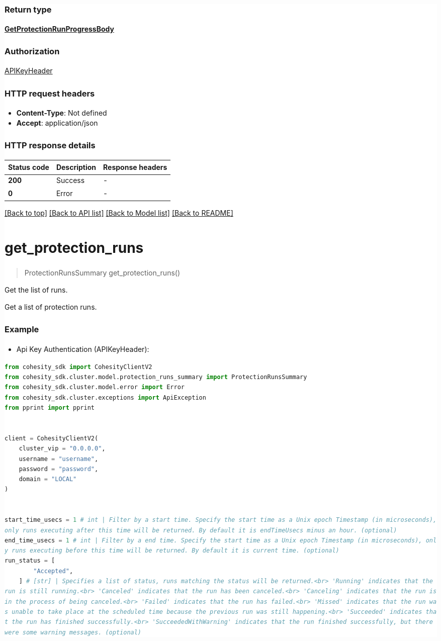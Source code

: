 ### Return type

[**GetProtectionRunProgressBody**](GetProtectionRunProgressBody.md)

### Authorization

[APIKeyHeader](../README.md#APIKeyHeader)

### HTTP request headers

 - **Content-Type**: Not defined
 - **Accept**: application/json


### HTTP response details
| Status code | Description | Response headers |
|-------------|-------------|------------------|
**200** | Success |  -  |
**0** | Error |  -  |

[[Back to top]](#) [[Back to API list]](../README.md#documentation-for-api-endpoints) [[Back to Model list]](../README.md#documentation-for-models) [[Back to README]](../README.md)

# **get_protection_runs**
> ProtectionRunsSummary get_protection_runs()

Get the list of runs.

Get a list of protection runs.

### Example

* Api Key Authentication (APIKeyHeader):
```python
from cohesity_sdk import CohesityClientV2
from cohesity_sdk.cluster.model.protection_runs_summary import ProtectionRunsSummary
from cohesity_sdk.cluster.model.error import Error
from cohesity_sdk.cluster.exceptions import ApiException
from pprint import pprint


client = CohesityClientV2(
	cluster_vip = "0.0.0.0",
	username = "username",
	password = "password",
	domain = "LOCAL"
)


start_time_usecs = 1 # int | Filter by a start time. Specify the start time as a Unix epoch Timestamp (in microseconds), only runs executing after this time will be returned. By default it is endTimeUsecs minus an hour. (optional)
end_time_usecs = 1 # int | Filter by a end time. Specify the start time as a Unix epoch Timestamp (in microseconds), only runs executing before this time will be returned. By default it is current time. (optional)
run_status = [
        "Accepted",
    ] # [str] | Specifies a list of status, runs matching the status will be returned.<br> 'Running' indicates that the run is still running.<br> 'Canceled' indicates that the run has been canceled.<br> 'Canceling' indicates that the run is in the process of being canceled.<br> 'Failed' indicates that the run has failed.<br> 'Missed' indicates that the run was unable to take place at the scheduled time because the previous run was still happening.<br> 'Succeeded' indicates that the run has finished successfully.<br> 'SucceededWithWarning' indicates that the run finished successfully, but there were some warning messages. (optional)

```